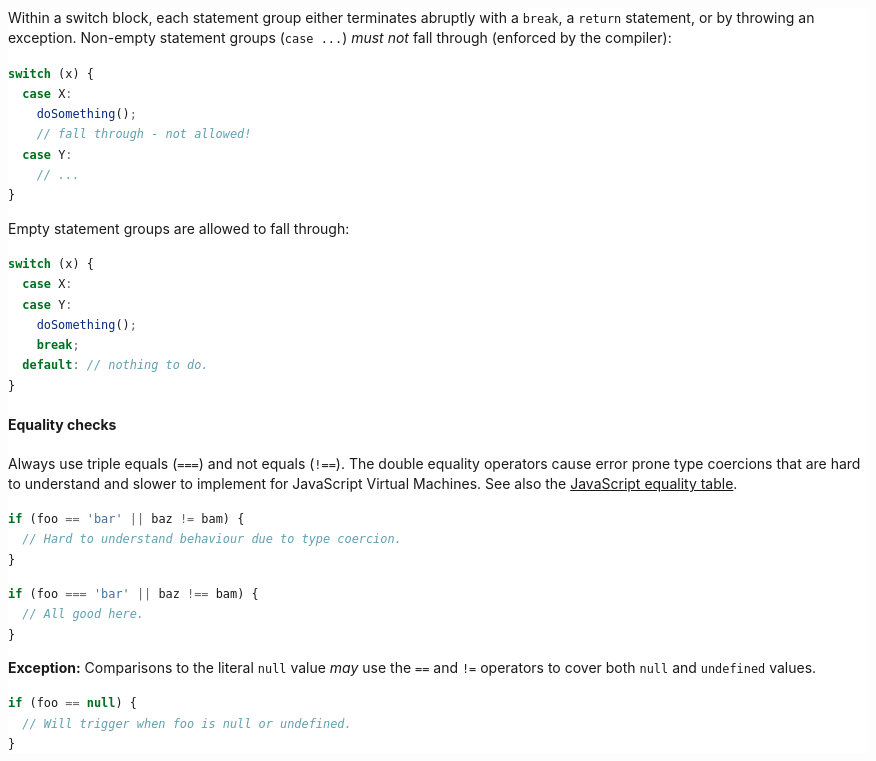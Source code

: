 Within a switch block, each statement group either terminates abruptly with a `break`, a `return` statement, or by throwing an exception. Non-empty statement groups (`case ...`) *must not* fall through (enforced by the compiler):

```ts bad
switch (x) {
  case X:
    doSomething();
    // fall through - not allowed!
  case Y:
    // ...
}

```

Empty statement groups are allowed to fall through:

```ts good
switch (x) {
  case X:
  case Y:
    doSomething();
    break;
  default: // nothing to do.
}

```

#### Equality checks

Always use triple equals (`===`) and not equals (`!==`). The double equality operators cause error prone type coercions that are hard to understand and slower to implement for JavaScript Virtual Machines. See also the [JavaScript equality table](https://dorey.github.io/JavaScript-Equality-Table/).

```ts bad
if (foo == 'bar' || baz != bam) {
  // Hard to understand behaviour due to type coercion.
}

```

```ts good
if (foo === 'bar' || baz !== bam) {
  // All good here.
}

```

**Exception:** Comparisons to the literal `null` value *may* use the `==` and `!=` operators to cover both `null` and `undefined` values.

```ts good
if (foo == null) {
  // Will trigger when foo is null or undefined.
}

```
